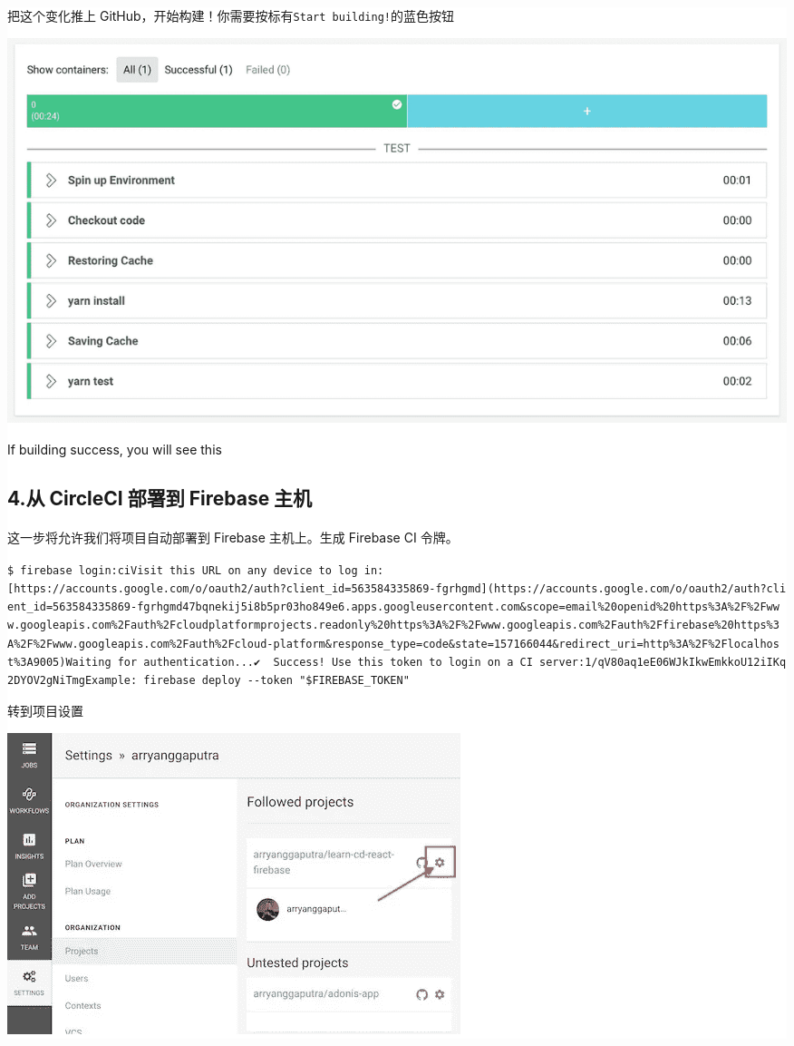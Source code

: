 把这个变化推上 GitHub，开始构建！你需要按标有`Start building!`的蓝色按钮

![](img/7c3ab0f770a1f933eef32817561612ab.png)

If building success, you will see this

## 4.从 CircleCI 部署到 Firebase 主机

这一步将允许我们将项目自动部署到 Firebase 主机上。生成 Firebase CI 令牌。

```
$ firebase login:ciVisit this URL on any device to log in:
[https://accounts.google.com/o/oauth2/auth?client_id=563584335869-fgrhgmd](https://accounts.google.com/o/oauth2/auth?client_id=563584335869-fgrhgmd47bqnekij5i8b5pr03ho849e6.apps.googleusercontent.com&scope=email%20openid%20https%3A%2F%2Fwww.googleapis.com%2Fauth%2Fcloudplatformprojects.readonly%20https%3A%2F%2Fwww.googleapis.com%2Fauth%2Ffirebase%20https%3A%2F%2Fwww.googleapis.com%2Fauth%2Fcloud-platform&response_type=code&state=157166044&redirect_uri=http%3A%2F%2Flocalhost%3A9005)Waiting for authentication...✔  Success! Use this token to login on a CI server:1/qV80aq1eE06WJkIkwEmkkoU12iIKq2DYOV2gNiTmgExample: firebase deploy --token "$FIREBASE_TOKEN"
```

转到项目设置

![](img/4c0d5daf00504089499bacc58305d2d4.png)
